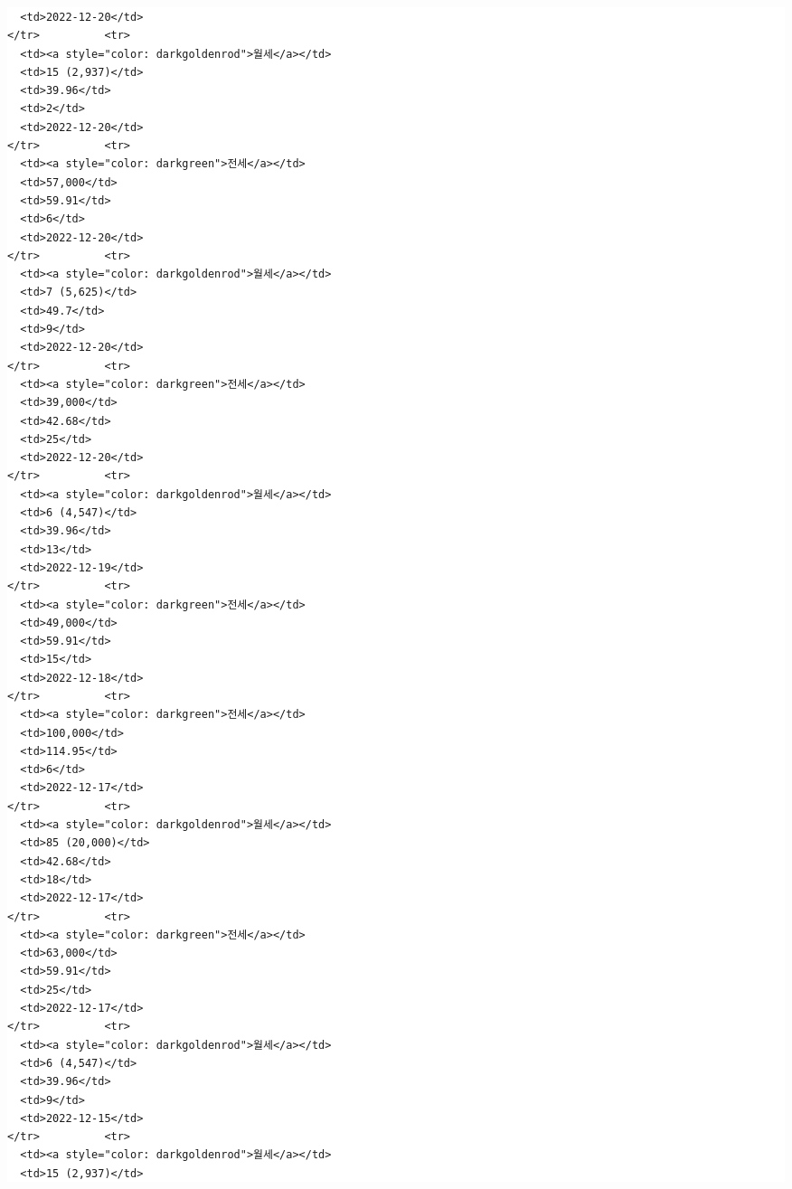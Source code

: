       <td>2022-12-20</td>
    </tr>          <tr>
      <td><a style="color: darkgoldenrod">월세</a></td>
      <td>15 (2,937)</td>
      <td>39.96</td>
      <td>2</td>
      <td>2022-12-20</td>
    </tr>          <tr>
      <td><a style="color: darkgreen">전세</a></td>
      <td>57,000</td>
      <td>59.91</td>
      <td>6</td>
      <td>2022-12-20</td>
    </tr>          <tr>
      <td><a style="color: darkgoldenrod">월세</a></td>
      <td>7 (5,625)</td>
      <td>49.7</td>
      <td>9</td>
      <td>2022-12-20</td>
    </tr>          <tr>
      <td><a style="color: darkgreen">전세</a></td>
      <td>39,000</td>
      <td>42.68</td>
      <td>25</td>
      <td>2022-12-20</td>
    </tr>          <tr>
      <td><a style="color: darkgoldenrod">월세</a></td>
      <td>6 (4,547)</td>
      <td>39.96</td>
      <td>13</td>
      <td>2022-12-19</td>
    </tr>          <tr>
      <td><a style="color: darkgreen">전세</a></td>
      <td>49,000</td>
      <td>59.91</td>
      <td>15</td>
      <td>2022-12-18</td>
    </tr>          <tr>
      <td><a style="color: darkgreen">전세</a></td>
      <td>100,000</td>
      <td>114.95</td>
      <td>6</td>
      <td>2022-12-17</td>
    </tr>          <tr>
      <td><a style="color: darkgoldenrod">월세</a></td>
      <td>85 (20,000)</td>
      <td>42.68</td>
      <td>18</td>
      <td>2022-12-17</td>
    </tr>          <tr>
      <td><a style="color: darkgreen">전세</a></td>
      <td>63,000</td>
      <td>59.91</td>
      <td>25</td>
      <td>2022-12-17</td>
    </tr>          <tr>
      <td><a style="color: darkgoldenrod">월세</a></td>
      <td>6 (4,547)</td>
      <td>39.96</td>
      <td>9</td>
      <td>2022-12-15</td>
    </tr>          <tr>
      <td><a style="color: darkgoldenrod">월세</a></td>
      <td>15 (2,937)</td>